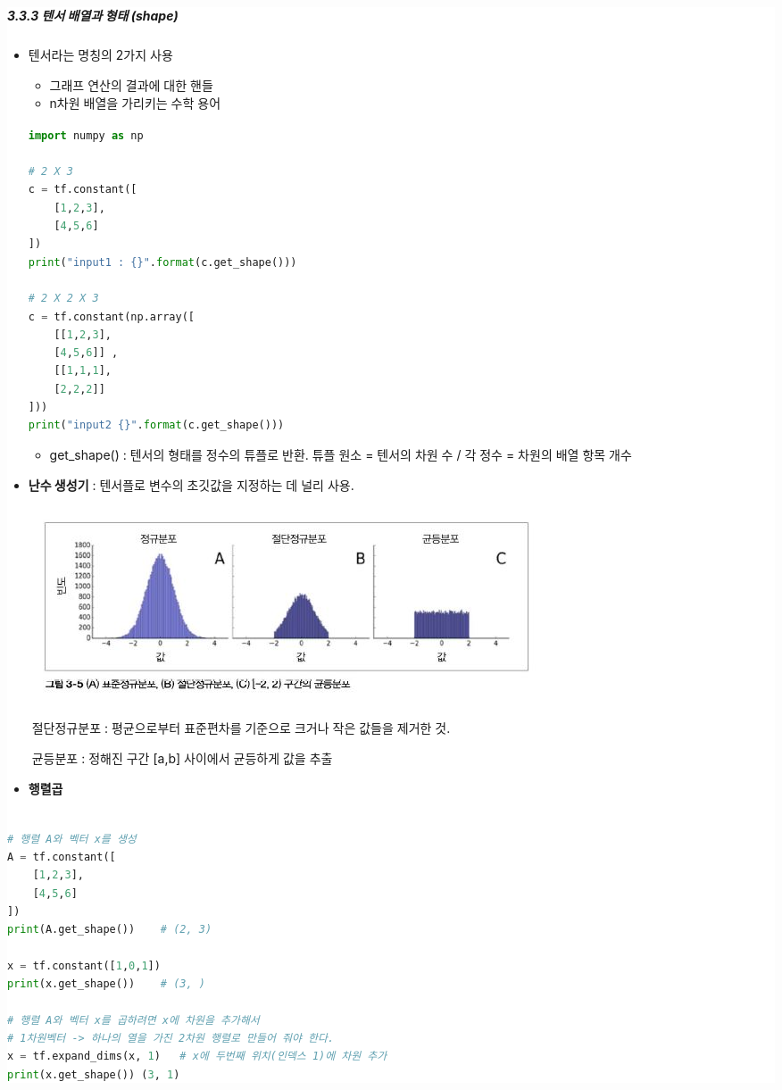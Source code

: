 

##### 3.3.3 텐서 배열과 형태 (shape)

- 텐서라는 명칭의 2가지 사용

  - 그래프 연산의 결과에 대한 핸들
  - n차원 배열을 가리키는 수학 용어

  ```python
  import numpy as np
  
  # 2 X 3
  c = tf.constant([
      [1,2,3],
      [4,5,6]
  ])
  print("input1 : {}".format(c.get_shape()))
  
  # 2 X 2 X 3
  c = tf.constant(np.array([
      [[1,2,3],
      [4,5,6]] ,
      [[1,1,1],
      [2,2,2]]
  ]))
  print("input2 {}".format(c.get_shape()))
  ```

  - get_shape() : 텐서의 형태를 정수의 튜플로 반환. 튜플 원소 = 텐서의 차원 수 / 각 정수 = 차원의 배열 항목 개수

- **난수 생성기** : 텐서플로 변수의 초깃값을 지정하는 데 널리 사용. 

  ![난수](./img/img5.JPG)

  ​	절단정규분포 : 평균으로부터 표준편차를 기준으로 크거나 작은 값들을 제거한 것.

  ​	균등분포 : 정해진 구간 [a,b] 사이에서 균등하게 값을 추출



- **행렬곱** 

```python

# 행렬 A와 벡터 x를 생성
A = tf.constant([
    [1,2,3],
    [4,5,6]
])
print(A.get_shape())    # (2, 3)

x = tf.constant([1,0,1])
print(x.get_shape())    # (3, )

# 행렬 A와 벡터 x를 곱하려면 x에 차원을 추가해서 
# 1차원벡터 -> 하나의 열을 가진 2차원 행렬로 만들어 줘야 한다.
x = tf.expand_dims(x, 1)   # x에 두번째 위치(인덱스 1)에 차원 추가
print(x.get_shape()) (3, 1)
```